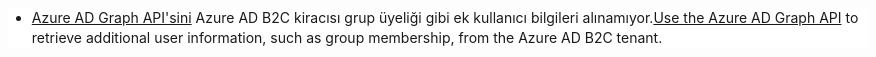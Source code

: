 * <span data-ttu-id="6f113-301">[Azure AD Graph API'sini](/azure/active-directory-b2c/active-directory-b2c-devquickstarts-graph-dotnet) Azure AD B2C kiracısı grup üyeliği gibi ek kullanıcı bilgileri alınamıyor.</span><span class="sxs-lookup"><span data-stu-id="6f113-301">[Use the Azure AD Graph API](/azure/active-directory-b2c/active-directory-b2c-devquickstarts-graph-dotnet) to retrieve additional user information, such as group membership, from the Azure AD B2C tenant.</span></span>
